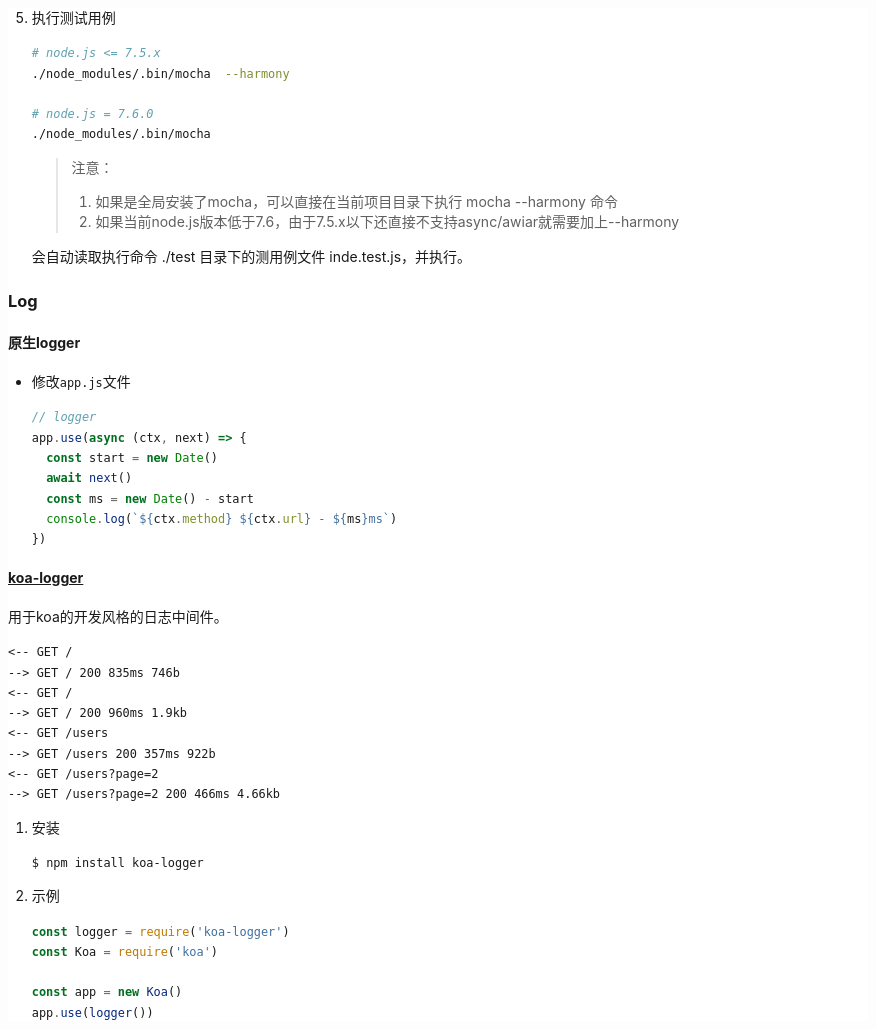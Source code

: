 5. 执行测试用例

   ```bash
   # node.js <= 7.5.x
   ./node_modules/.bin/mocha  --harmony
   
   # node.js = 7.6.0
   ./node_modules/.bin/mocha
   ```

   > 注意：
   >
   > 1. 如果是全局安装了mocha，可以直接在当前项目目录下执行 mocha --harmony 命令
   > 2. 如果当前node.js版本低于7.6，由于7.5.x以下还直接不支持async/awiar就需要加上--harmony

   会自动读取执行命令 ./test 目录下的测用例文件 inde.test.js，并执行。

### Log

#### 原生logger

- 修改`app.js`文件

  ```js
  // logger
  app.use(async (ctx, next) => {
    const start = new Date()
    await next()
    const ms = new Date() - start
    console.log(`${ctx.method} ${ctx.url} - ${ms}ms`)
  })
  ```

#### [koa-logger](https://github.com/koajs/logger)

用于koa的开发风格的日志中间件。

```
<-- GET /
--> GET / 200 835ms 746b
<-- GET /
--> GET / 200 960ms 1.9kb
<-- GET /users
--> GET /users 200 357ms 922b
<-- GET /users?page=2
--> GET /users?page=2 200 466ms 4.66kb
```

1. 安装

   ```bash
   $ npm install koa-logger
   ```

2. 示例

   ```js
   const logger = require('koa-logger')
   const Koa = require('koa')
   
   const app = new Koa()
   app.use(logger())
   ```
